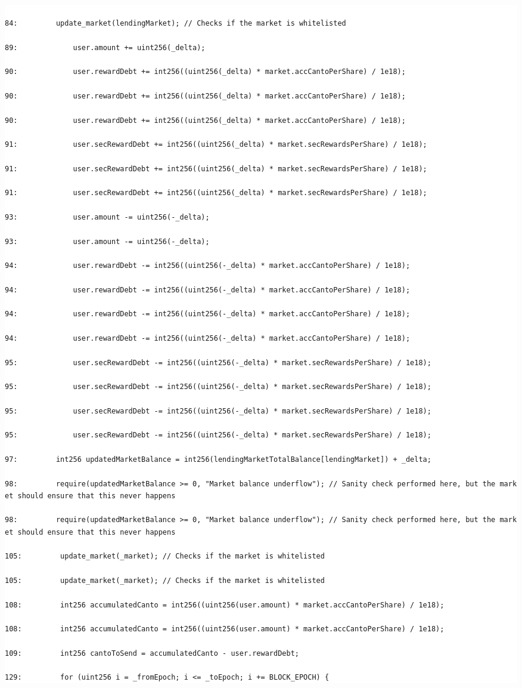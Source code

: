```solidity

84:         update_market(lendingMarket); // Checks if the market is whitelisted

89:             user.amount += uint256(_delta);

90:             user.rewardDebt += int256((uint256(_delta) * market.accCantoPerShare) / 1e18);

90:             user.rewardDebt += int256((uint256(_delta) * market.accCantoPerShare) / 1e18);

90:             user.rewardDebt += int256((uint256(_delta) * market.accCantoPerShare) / 1e18);

91:             user.secRewardDebt += int256((uint256(_delta) * market.secRewardsPerShare) / 1e18);

91:             user.secRewardDebt += int256((uint256(_delta) * market.secRewardsPerShare) / 1e18);

91:             user.secRewardDebt += int256((uint256(_delta) * market.secRewardsPerShare) / 1e18);

93:             user.amount -= uint256(-_delta);

93:             user.amount -= uint256(-_delta);

94:             user.rewardDebt -= int256((uint256(-_delta) * market.accCantoPerShare) / 1e18);

94:             user.rewardDebt -= int256((uint256(-_delta) * market.accCantoPerShare) / 1e18);

94:             user.rewardDebt -= int256((uint256(-_delta) * market.accCantoPerShare) / 1e18);

94:             user.rewardDebt -= int256((uint256(-_delta) * market.accCantoPerShare) / 1e18);

95:             user.secRewardDebt -= int256((uint256(-_delta) * market.secRewardsPerShare) / 1e18);

95:             user.secRewardDebt -= int256((uint256(-_delta) * market.secRewardsPerShare) / 1e18);

95:             user.secRewardDebt -= int256((uint256(-_delta) * market.secRewardsPerShare) / 1e18);

95:             user.secRewardDebt -= int256((uint256(-_delta) * market.secRewardsPerShare) / 1e18);

97:         int256 updatedMarketBalance = int256(lendingMarketTotalBalance[lendingMarket]) + _delta;

98:         require(updatedMarketBalance >= 0, "Market balance underflow"); // Sanity check performed here, but the market should ensure that this never happens

98:         require(updatedMarketBalance >= 0, "Market balance underflow"); // Sanity check performed here, but the market should ensure that this never happens

105:         update_market(_market); // Checks if the market is whitelisted

105:         update_market(_market); // Checks if the market is whitelisted

108:         int256 accumulatedCanto = int256((uint256(user.amount) * market.accCantoPerShare) / 1e18);

108:         int256 accumulatedCanto = int256((uint256(user.amount) * market.accCantoPerShare) / 1e18);

109:         int256 cantoToSend = accumulatedCanto - user.rewardDebt;

129:         for (uint256 i = _fromEpoch; i <= _toEpoch; i += BLOCK_EPOCH) {
```